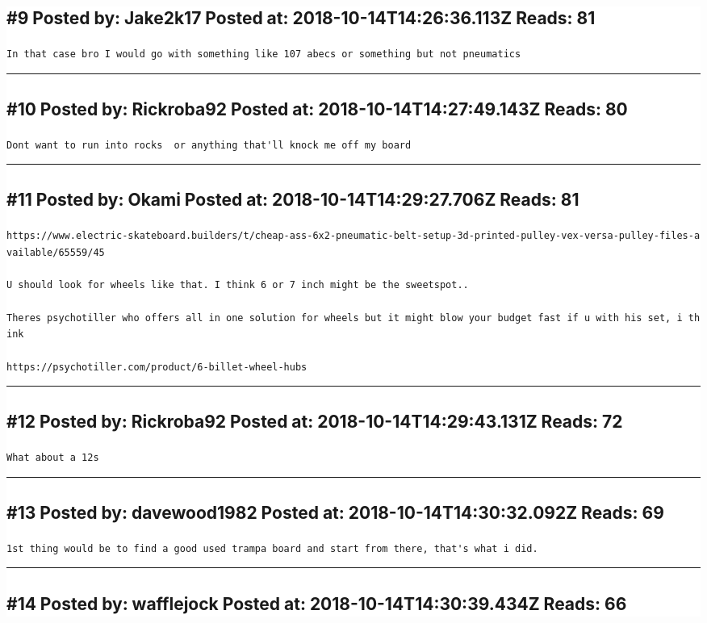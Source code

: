 ## \#9 Posted by: Jake2k17 Posted at: 2018-10-14T14:26:36.113Z Reads: 81

```
In that case bro I would go with something like 107 abecs or something but not pneumatics
```

---
## \#10 Posted by: Rickroba92 Posted at: 2018-10-14T14:27:49.143Z Reads: 80

```
Dont want to run into rocks  or anything that'll knock me off my board
```

---
## \#11 Posted by: Okami Posted at: 2018-10-14T14:29:27.706Z Reads: 81

```
https://www.electric-skateboard.builders/t/cheap-ass-6x2-pneumatic-belt-setup-3d-printed-pulley-vex-versa-pulley-files-available/65559/45

U should look for wheels like that. I think 6 or 7 inch might be the sweetspot..

Theres psychotiller who offers all in one solution for wheels but it might blow your budget fast if u with his set, i think

https://psychotiller.com/product/6-billet-wheel-hubs
```

---
## \#12 Posted by: Rickroba92 Posted at: 2018-10-14T14:29:43.131Z Reads: 72

```
What about a 12s
```

---
## \#13 Posted by: davewood1982 Posted at: 2018-10-14T14:30:32.092Z Reads: 69

```
1st thing would be to find a good used trampa board and start from there, that's what i did.
```

---
## \#14 Posted by: wafflejock Posted at: 2018-10-14T14:30:39.434Z Reads: 66

